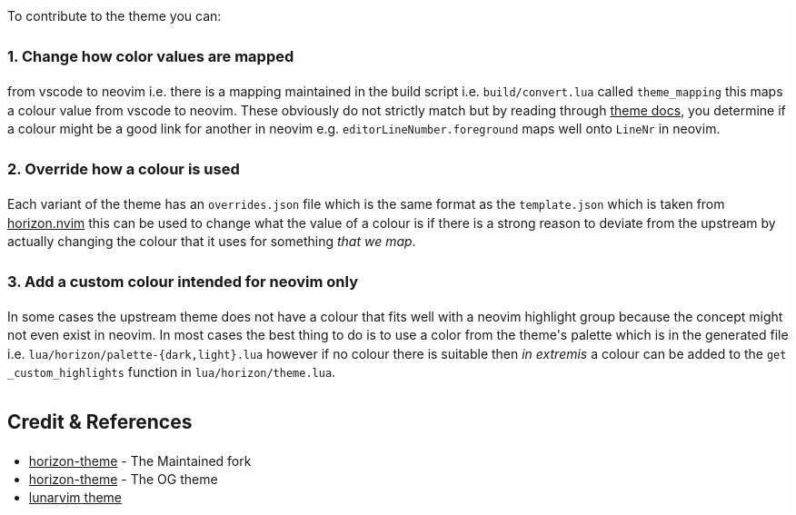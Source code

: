 To contribute to the theme you can:

### 1. Change how color values are mapped

from vscode to neovim i.e. there is a mapping maintained in the build script
i.e. `build/convert.lua` called `theme_mapping` this maps a colour value from
vscode to neovim. These obviously do not strictly match but by reading through
[theme docs](https://code.visualstudio.com/api/references/theme-color), you determine
if a colour might be a good link for another in neovim e.g. `editorLineNumber.foreground` maps well onto
`LineNr` in neovim.

### 2. Override how a colour is used

Each variant of the theme has an `overrides.json` file which is the same format
as the `template.json` which is taken from [horizon.nvim](https://github.com/alexandernanberg/horizon-theme-vscode) this can be used
to change what the value of a colour is if there is a strong reason to deviate
from the upstream by actually changing the colour that it uses for something
_that we map_.

### 3. Add a custom colour intended for neovim only

In some cases the upstream theme does not have a colour that fits well with
a neovim highlight group because the concept might not even exist in neovim.
In most cases the best thing to do is to use a color from the theme's palette
which is in the generated file i.e. `lua/horizon/palette-{dark,light}.lua`
however if no colour there is suitable then _in extremis_ a colour can be added
to the `get_custom_highlights` function in `lua/horizon/theme.lua`.

## Credit & References

- [horizon-theme](https://github.com/alexandernanberg/horizon-theme-vscode) - The Maintained fork
- [horizon-theme](https://github.com/jolaleye/horizon-theme-vscode) - The OG theme
- [lunarvim theme](https://github.com/lunarvim/horizon.nvim)
